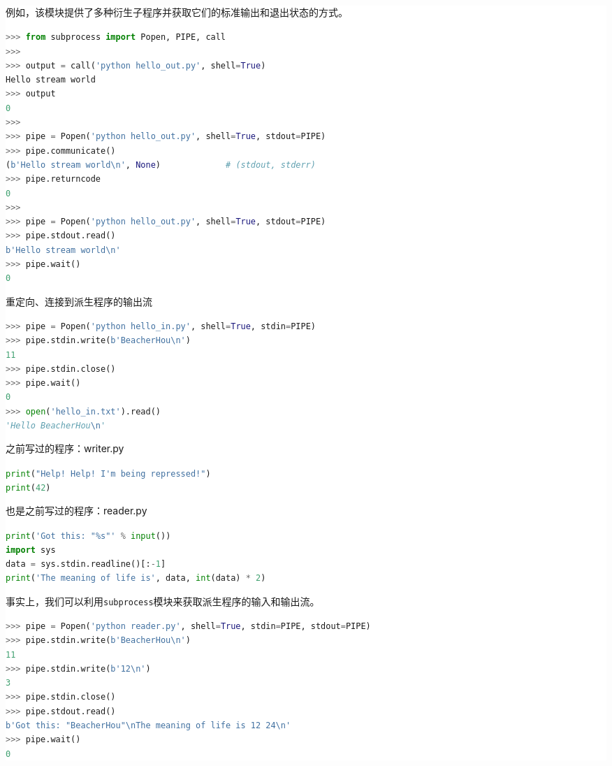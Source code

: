 例如，该模块提供了多种衍生子程序并获取它们的标准输出和退出状态的方式。

```python
>>> from subprocess import Popen, PIPE, call
>>> 
>>> output = call('python hello_out.py', shell=True)
Hello stream world
>>> output
0
>>> 
>>> pipe = Popen('python hello_out.py', shell=True, stdout=PIPE)
>>> pipe.communicate()
(b'Hello stream world\n', None)				# (stdout, stderr)
>>> pipe.returncode
0
>>> 
>>> pipe = Popen('python hello_out.py', shell=True, stdout=PIPE)
>>> pipe.stdout.read()
b'Hello stream world\n'
>>> pipe.wait()
0
```

重定向、连接到派生程序的输出流

```python
>>> pipe = Popen('python hello_in.py', shell=True, stdin=PIPE)
>>> pipe.stdin.write(b'BeacherHou\n')
11
>>> pipe.stdin.close()
>>> pipe.wait()
0
>>> open('hello_in.txt').read()
'Hello BeacherHou\n'
```

之前写过的程序：writer.py

```python
print("Help! Help! I'm being repressed!")
print(42)
```

也是之前写过的程序：reader.py

```python
print('Got this: "%s"' % input())
import sys
data = sys.stdin.readline()[:-1]
print('The meaning of life is', data, int(data) * 2)
```

事实上，我们可以利用`subprocess`模块来获取派生程序的输入和输出流。

```python
>>> pipe = Popen('python reader.py', shell=True, stdin=PIPE, stdout=PIPE)
>>> pipe.stdin.write(b'BeacherHou\n')
11
>>> pipe.stdin.write(b'12\n')
3
>>> pipe.stdin.close()
>>> pipe.stdout.read()
b'Got this: "BeacherHou"\nThe meaning of life is 12 24\n'
>>> pipe.wait()
0
```
